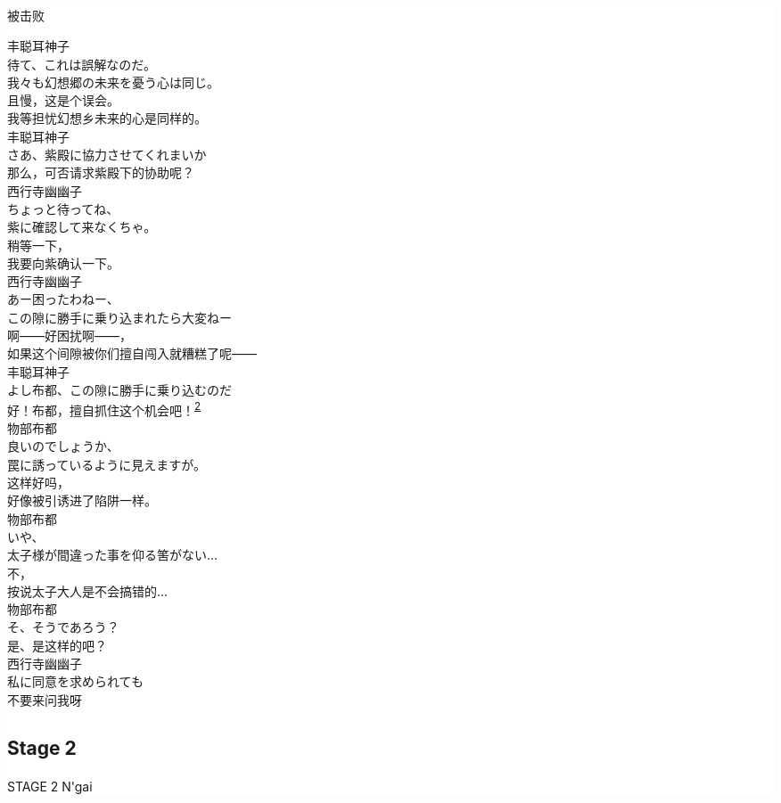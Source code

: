 被击败</div></td></tr><tr class="tt-content" id="Stage_1-22" data-pos="&#91;&quot;Stage 1&quot;,22&#93;"><td id="丰聪耳神子" class="tt-char" lang="zh"><div class="poem">丰聪耳神子</div></td><td class="tt-ja" lang="ja"><div class="poem">待て、これは誤解なのだ。<br>我々も幻想郷の未来を憂う心は同じ。</div></td><td class="tt-zh" lang="zh"><div class="poem">且慢，这是个误会。<br>我等担忧幻想乡未来的心是同样的。</div></td></tr><tr class="tt-content" id="Stage_1-23" data-pos="&#91;&quot;Stage 1&quot;,23&#93;"><td id="丰聪耳神子" class="tt-char" lang="zh"><div class="poem">丰聪耳神子</div></td><td class="tt-ja" lang="ja"><div class="poem">さあ、紫殿に協力させてくれまいか</div></td><td class="tt-zh" lang="zh"><div class="poem">那么，可否请求紫殿下的协助呢？</div></td></tr><tr class="tt-content" id="Stage_1-24" data-pos="&#91;&quot;Stage 1&quot;,24&#93;"><td id="西行寺幽幽子" class="tt-char" lang="zh"><div class="poem">西行寺幽幽子</div></td><td class="tt-ja" lang="ja"><div class="poem">ちょっと待ってね、<br>紫に確認して来なくちゃ。</div></td><td class="tt-zh" lang="zh"><div class="poem">稍等一下，<br>我要向紫确认一下。</div></td></tr><tr class="tt-content" id="Stage_1-25" data-pos="&#91;&quot;Stage 1&quot;,25&#93;"><td id="西行寺幽幽子" class="tt-char" lang="zh"><div class="poem">西行寺幽幽子</div></td><td class="tt-ja" lang="ja"><div class="poem">あー困ったわねー、<br>この隙に勝手に乗り込まれたら大変ねー</div></td><td class="tt-zh" lang="zh"><div class="poem">啊——好困扰啊——，<br>如果这个间隙被你们擅自闯入就糟糕了呢——</div></td></tr><tr class="tt-content" id="Stage_1-26" data-pos="&#91;&quot;Stage 1&quot;,26&#93;"><td id="丰聪耳神子" class="tt-char" lang="zh"><div class="poem">丰聪耳神子</div></td><td class="tt-ja" lang="ja"><div class="poem">よし布都、この隙に勝手に乗り込むのだ</div></td><td class="tt-zh" lang="zh"><div class="poem">好！布都，擅自抓住这个机会吧！<sup id="cite_ref-2" class="reference"><a href="#cite_note-2">2</a></sup></div></td></tr><tr class="tt-content" id="Stage_1-27" data-pos="&#91;&quot;Stage 1&quot;,27&#93;"><td id="物部布都" class="tt-char" lang="zh"><div class="poem">物部布都</div></td><td class="tt-ja" lang="ja"><div class="poem">良いのでしょうか、<br>罠に誘っているように見えますが。</div></td><td class="tt-zh" lang="zh"><div class="poem">这样好吗，<br>好像被引诱进了陷阱一样。</div></td></tr><tr class="tt-content" id="Stage_1-28" data-pos="&#91;&quot;Stage 1&quot;,28&#93;"><td id="物部布都" class="tt-char" lang="zh"><div class="poem">物部布都</div></td><td class="tt-ja" lang="ja"><div class="poem">いや、<br>太子様が間違った事を仰る筈がない…</div></td><td class="tt-zh" lang="zh"><div class="poem">不，<br>按说太子大人是不会搞错的…</div></td></tr><tr class="tt-content" id="Stage_1-29" data-pos="&#91;&quot;Stage 1&quot;,29&#93;"><td id="物部布都" class="tt-char" lang="zh"><div class="poem">物部布都</div></td><td class="tt-ja" lang="ja"><div class="poem">そ、そうであろう？</div></td><td class="tt-zh" lang="zh"><div class="poem">是、是这样的吧？</div></td></tr><tr class="tt-content" id="Stage_1-30" data-pos="&#91;&quot;Stage 1&quot;,30&#93;"><td id="西行寺幽幽子" class="tt-char" lang="zh"><div class="poem">西行寺幽幽子</div></td><td class="tt-ja" lang="ja"><div class="poem">私に同意を求められても</div></td><td class="tt-zh" lang="zh"><div class="poem">不要来问我呀<br></div></td></tr></tbody></table>


## Stage 2
[](./文件-RSSStage2Title.png.md)  [](./文件-RSSStage2Title.png.md)STAGE 2 N'gai
